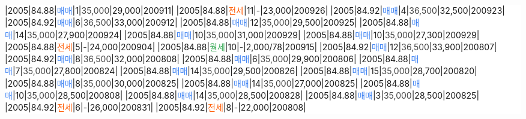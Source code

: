 |2005|84.88|<span style="color:#4285f3">매매</span>|1|<span style="color:#444444">35,000</span>|29,000|200911|
|2005|84.88|<span style="color:#ff5a00">전세</span>|11|<span style="color:#444444">-</span>|23,000|200926|
|2005|84.92|<span style="color:#4285f3">매매</span>|4|<span style="color:#444444">36,500</span>|32,500|200923|
|2005|84.92|<span style="color:#4285f3">매매</span>|6|<span style="color:#444444">36,500</span>|33,000|200912|
|2005|84.88|<span style="color:#4285f3">매매</span>|12|<span style="color:#444444">35,000</span>|29,500|200925|
|2005|84.88|<span style="color:#4285f3">매매</span>|14|<span style="color:#444444">35,000</span>|27,900|200924|
|2005|84.88|<span style="color:#4285f3">매매</span>|10|<span style="color:#444444">35,000</span>|31,000|200929|
|2005|84.88|<span style="color:#4285f3">매매</span>|10|<span style="color:#444444">35,000</span>|27,300|200929|
|2005|84.88|<span style="color:#ff5a00">전세</span>|5|<span style="color:#444444">-</span>|24,000|200904|
|2005|84.88|<span style="color:#34a853">월세</span>|10|<span style="color:#444444">-</span>|2,000/78|200915|
|2005|84.92|<span style="color:#4285f3">매매</span>|12|<span style="color:#444444">36,500</span>|33,900|200807|
|2005|84.92|<span style="color:#4285f3">매매</span>|8|<span style="color:#444444">36,500</span>|32,000|200808|
|2005|84.88|<span style="color:#4285f3">매매</span>|6|<span style="color:#444444">35,000</span>|29,900|200806|
|2005|84.88|<span style="color:#4285f3">매매</span>|7|<span style="color:#444444">35,000</span>|27,800|200824|
|2005|84.88|<span style="color:#4285f3">매매</span>|14|<span style="color:#444444">35,000</span>|29,500|200826|
|2005|84.88|<span style="color:#4285f3">매매</span>|15|<span style="color:#444444">35,000</span>|28,700|200820|
|2005|84.88|<span style="color:#4285f3">매매</span>|8|<span style="color:#444444">35,000</span>|30,000|200825|
|2005|84.88|<span style="color:#4285f3">매매</span>|14|<span style="color:#444444">35,000</span>|27,000|200825|
|2005|84.88|<span style="color:#4285f3">매매</span>|10|<span style="color:#444444">35,000</span>|28,500|200808|
|2005|84.88|<span style="color:#4285f3">매매</span>|14|<span style="color:#444444">35,000</span>|28,500|200828|
|2005|84.88|<span style="color:#4285f3">매매</span>|3|<span style="color:#444444">35,000</span>|28,500|200825|
|2005|84.92|<span style="color:#ff5a00">전세</span>|6|<span style="color:#444444">-</span>|26,000|200831|
|2005|84.92|<span style="color:#ff5a00">전세</span>|8|<span style="color:#444444">-</span>|22,000|200808|


<script async src="//pagead2.googlesyndication.com/pagead/js/adsbygoogle.js"></script>

<ins class="adsbygoogle"
     style="display:block"
     data-ad-client="ca-pub-2446590836940007"
     data-ad-slot="1659523306"
     data-ad-format="auto"
     data-full-width-responsive="true"></ins>
<script>
(adsbygoogle = window.adsbygoogle || []).push({});
</script>

